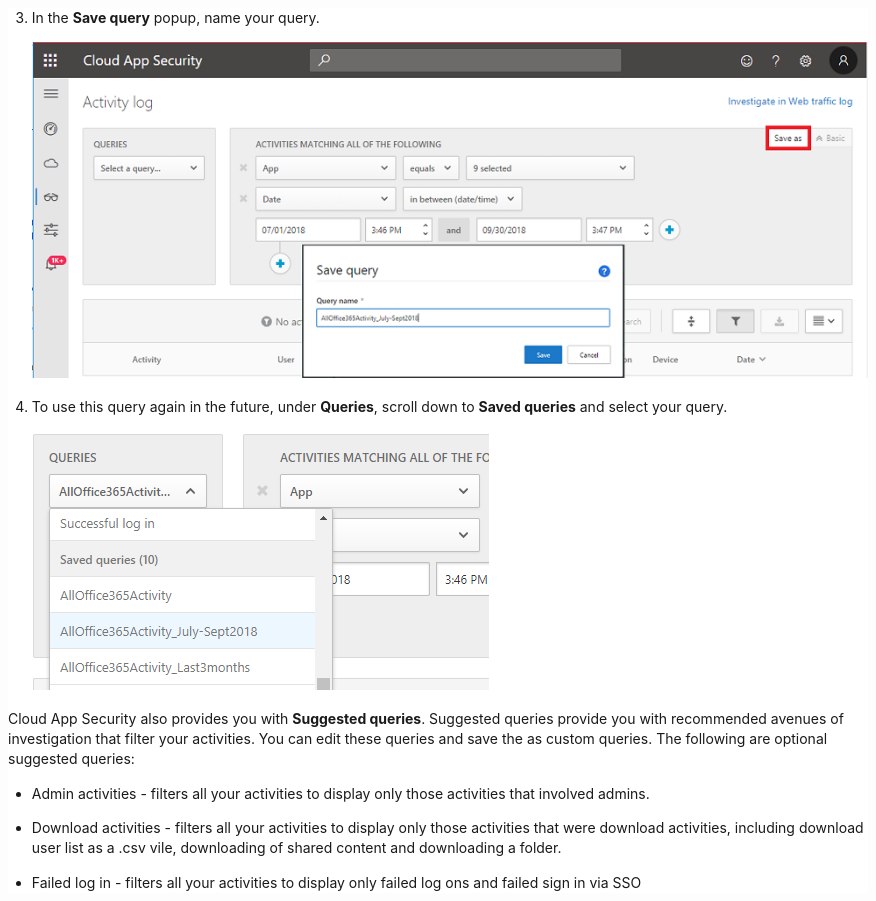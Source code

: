 3. In the **Save query** popup, name your query.

   ![new query](./media/new-activity-query.png)

4. To use this query again in the future, under **Queries**, scroll down to **Saved queries** and select your query. 

   ![open query](./media/select-activity-query.png)


Cloud App Security also provides you with **Suggested queries**. Suggested queries provide you with recommended avenues of investigation that filter your activities. You can edit these queries and save the as custom queries. The following are optional suggested queries:

 - Admin activities - filters all your activities to display only those activities that involved admins.

 - Download activities - filters all your activities to display only those activities that were download activities, including download user list as a .csv vile, downloading of shared content and downloading a folder.

 - Failed log in - filters all your activities to display only failed log ons and failed sign in via SSO 
